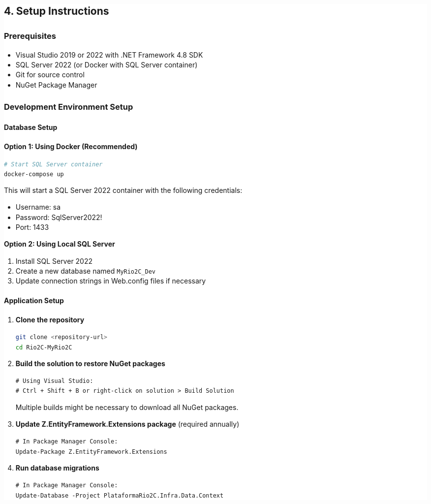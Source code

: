 ## 4. Setup Instructions

### Prerequisites
- Visual Studio 2019 or 2022 with .NET Framework 4.8 SDK
- SQL Server 2022 (or Docker with SQL Server container)
- Git for source control
- NuGet Package Manager

### Development Environment Setup

#### Database Setup

**Option 1: Using Docker (Recommended)**
```bash
# Start SQL Server container
docker-compose up
```

This will start a SQL Server 2022 container with the following credentials:
- Username: sa
- Password: SqlServer2022!
- Port: 1433

**Option 2: Using Local SQL Server**
1. Install SQL Server 2022
2. Create a new database named `MyRio2C_Dev`
3. Update connection strings in Web.config files if necessary

#### Application Setup

1. **Clone the repository**
   ```bash
   git clone <repository-url>
   cd Rio2C-MyRio2C
   ```

2. **Build the solution to restore NuGet packages**
   ```
   # Using Visual Studio:
   # Ctrl + Shift + B or right-click on solution > Build Solution
   ```
   Multiple builds might be necessary to download all NuGet packages.

3. **Update Z.EntityFramework.Extensions package** (required annually)
   ```
   # In Package Manager Console:
   Update-Package Z.EntityFramework.Extensions
   ```

4. **Run database migrations**
   ```
   # In Package Manager Console:
   Update-Database -Project PlataformaRio2C.Infra.Data.Context
   ```
